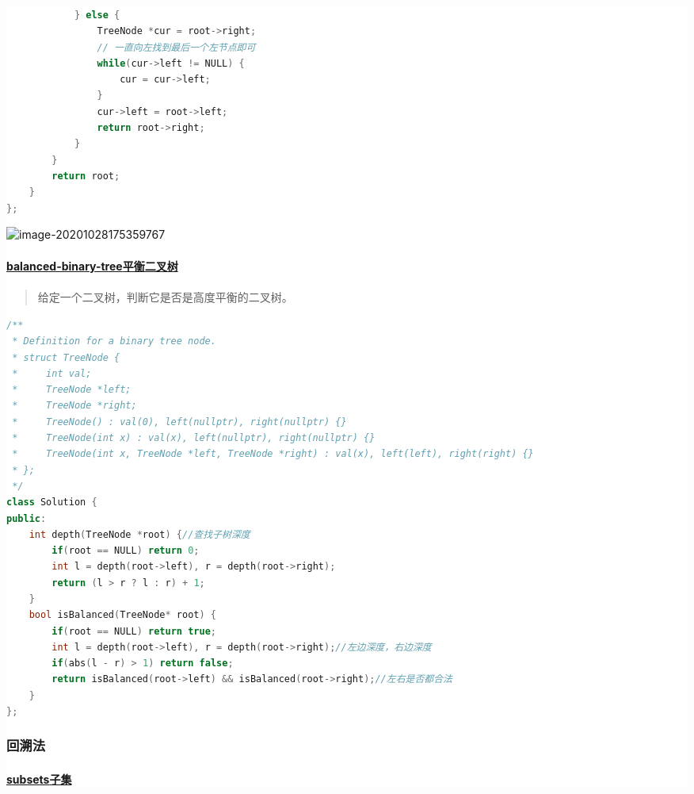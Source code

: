 ```cpp
            } else {
                TreeNode *cur = root->right;
                // 一直向左找到最后一个左节点即可
                while(cur->left != NULL) {
                    cur = cur->left;
                }
                cur->left = root->left;
                return root->right;
            }
        }
        return root;
    }
};
```

![image-20201028175359767](http://test-fangsong-imgsubmit.oss-cn-beijing.aliyuncs.com/img/image-20201028175359767.png)

#### [balanced-binary-tree](https://leetcode-cn.com/problems/balanced-binary-tree/)[平衡二叉树](https://leetcode-cn.com/problems/balanced-binary-tree/)

> 给定一个二叉树，判断它是否是高度平衡的二叉树。

```cpp
/**
 * Definition for a binary tree node.
 * struct TreeNode {
 *     int val;
 *     TreeNode *left;
 *     TreeNode *right;
 *     TreeNode() : val(0), left(nullptr), right(nullptr) {}
 *     TreeNode(int x) : val(x), left(nullptr), right(nullptr) {}
 *     TreeNode(int x, TreeNode *left, TreeNode *right) : val(x), left(left), right(right) {}
 * };
 */
class Solution {
public:
    int depth(TreeNode *root) {//查找子树深度
        if(root == NULL) return 0;
        int l = depth(root->left), r = depth(root->right);
        return (l > r ? l : r) + 1;
    }
    bool isBalanced(TreeNode* root) {
        if(root == NULL) return true;
        int l = depth(root->left), r = depth(root->right);//左边深度，右边深度
        if(abs(l - r) > 1) return false;
        return isBalanced(root->left) && isBalanced(root->right);//左右是否都合法
    }
};
```

### 回溯法

#### [subsets](https://leetcode-cn.com/problems/subsets/)[子集](https://leetcode-cn.com/problems/subsets/)

